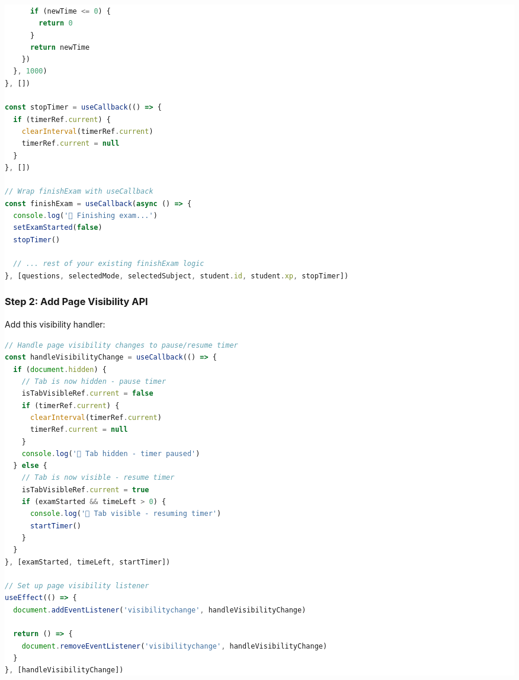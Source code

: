 ```typescript
      if (newTime <= 0) {
        return 0
      }
      return newTime
    })
  }, 1000)
}, [])

const stopTimer = useCallback(() => {
  if (timerRef.current) {
    clearInterval(timerRef.current)
    timerRef.current = null
  }
}, [])

// Wrap finishExam with useCallback
const finishExam = useCallback(async () => {
  console.log('🏁 Finishing exam...')
  setExamStarted(false)
  stopTimer()
  
  // ... rest of your existing finishExam logic
}, [questions, selectedMode, selectedSubject, student.id, student.xp, stopTimer])
```

### **Step 2: Add Page Visibility API**

Add this visibility handler:

```typescript
// Handle page visibility changes to pause/resume timer
const handleVisibilityChange = useCallback(() => {
  if (document.hidden) {
    // Tab is now hidden - pause timer
    isTabVisibleRef.current = false
    if (timerRef.current) {
      clearInterval(timerRef.current)
      timerRef.current = null
    }
    console.log('📱 Tab hidden - timer paused')
  } else {
    // Tab is now visible - resume timer
    isTabVisibleRef.current = true
    if (examStarted && timeLeft > 0) {
      console.log('📱 Tab visible - resuming timer')
      startTimer()
    }
  }
}, [examStarted, timeLeft, startTimer])

// Set up page visibility listener
useEffect(() => {
  document.addEventListener('visibilitychange', handleVisibilityChange)
  
  return () => {
    document.removeEventListener('visibilitychange', handleVisibilityChange)
  }
}, [handleVisibilityChange])
```
